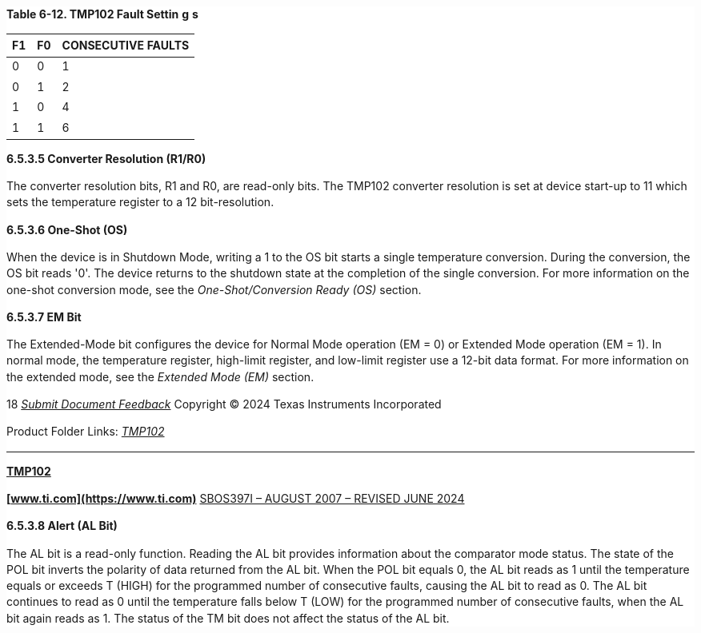 **Table 6-12. TMP102 Fault Settin** **g** **s**

|F1|F0|CONSECUTIVE FAULTS|
|---|---|---|
|0|0|1|
|0|1|2|
|1|0|4|
|1|1|6|



**6.5.3.5 Converter Resolution (R1/R0)**

The converter resolution bits, R1 and R0, are read-only bits. The TMP102 converter resolution is set at device
start-up to 11 which sets the temperature register to a 12 bit-resolution.

**6.5.3.6 One-Shot (OS)**

When the device is in Shutdown Mode, writing a 1 to the OS bit starts a single temperature conversion. During
the conversion, the OS bit reads '0'. The device returns to the shutdown state at the completion of the single
conversion. For more information on the one-shot conversion mode, see the *One-Shot/Conversion Ready (OS)*
section.

**6.5.3.7 EM Bit**

The Extended-Mode bit configures the device for Normal Mode operation (EM = 0) or Extended Mode operation
(EM = 1). In normal mode, the temperature register, high-limit register, and low-limit register use a 12-bit data
format. For more information on the extended mode, see the *Extended Mode (EM)* section.

18 *[Submit Document Feedback](https://www.ti.com/feedbackform/techdocfeedback?litnum=SBOS397I&partnum=TMP102)* Copyright © 2024 Texas Instruments Incorporated

Product Folder Links: *[TMP102](https://www.ti.com/product/tmp102?qgpn=tmp102)*


-----

**[TMP102](https://www.ti.com/product/TMP102)**

**[www.ti.com](https://www.ti.com)** [SBOS397I – AUGUST 2007 – REVISED JUNE 2024](https://www.ti.com/lit/pdf/SBOS397)

**6.5.3.8 Alert (AL Bit)**

The AL bit is a read-only function. Reading the AL bit provides information about the comparator mode status.
The state of the POL bit inverts the polarity of data returned from the AL bit. When the POL bit equals 0, the AL
bit reads as 1 until the temperature equals or exceeds T (HIGH) for the programmed number of consecutive faults,
causing the AL bit to read as 0. The AL bit continues to read as 0 until the temperature falls below T (LOW) for the
programmed number of consecutive faults, when the AL bit again reads as 1. The status of the TM bit does not
affect the status of the AL bit.
